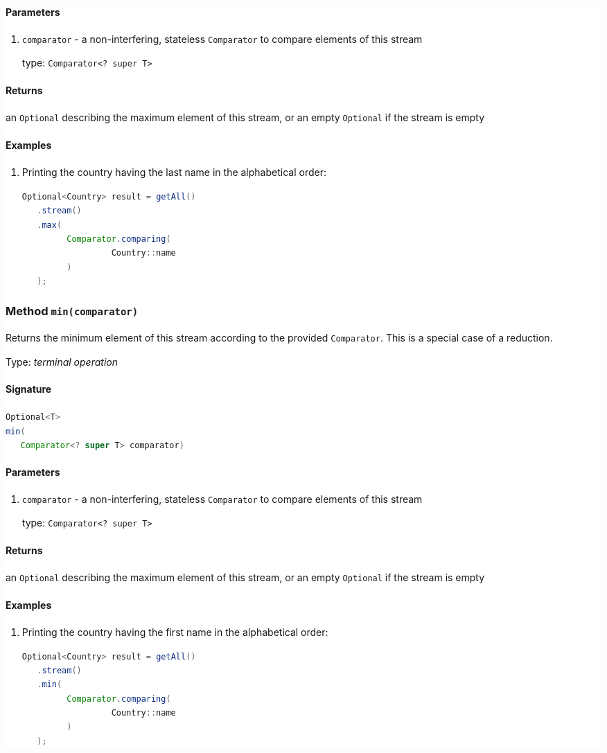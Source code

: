 #### Parameters

1. `comparator` - a non-interfering, stateless `Comparator` to compare elements of this stream

   type: `Comparator<? super T>`

#### Returns

an `Optional` describing the maximum element of this stream, or an empty `Optional` if the stream is empty

#### Examples

1. Printing the country having the last name in the alphabetical order:

   ```java
   Optional<Country> result = getAll()
      .stream()
      .max(
            Comparator.comparing(
                     Country::name
            )
      );
   ```

### Method `min(comparator)`

Returns the minimum element of this stream according to the provided `Comparator`. This is a special case of a reduction.

Type: *terminal operation*

#### Signature

```java
Optional<T> 
min(
   Comparator<? super T> comparator)
```

#### Parameters

1. `comparator` - a non-interfering, stateless `Comparator` to compare elements of this stream

   type: `Comparator<? super T>`

#### Returns

an `Optional` describing the maximum element of this stream, or an empty `Optional` if the stream is empty

#### Examples

1. Printing the country having the first name in the alphabetical order:

   ```java
   Optional<Country> result = getAll()
      .stream()
      .min(
            Comparator.comparing(
                     Country::name
            )
      );
   ```
